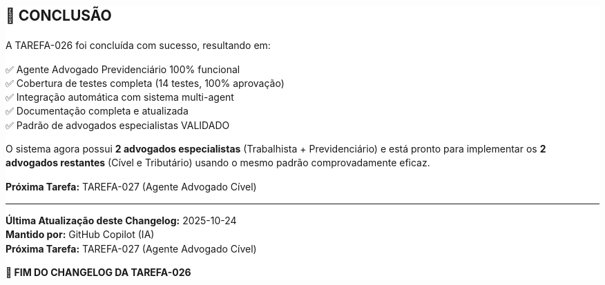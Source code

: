 
## 🎯 CONCLUSÃO

A TAREFA-026 foi concluída com sucesso, resultando em:

✅ Agente Advogado Previdenciário 100% funcional  
✅ Cobertura de testes completa (14 testes, 100% aprovação)  
✅ Integração automática com sistema multi-agent  
✅ Documentação completa e atualizada  
✅ Padrão de advogados especialistas VALIDADO  

O sistema agora possui **2 advogados especialistas** (Trabalhista + Previdenciário) e está pronto para implementar os **2 advogados restantes** (Cível e Tributário) usando o mesmo padrão comprovadamente eficaz.

**Próxima Tarefa:** TAREFA-027 (Agente Advogado Cível)

---

**Última Atualização deste Changelog:** 2025-10-24  
**Mantido por:** GitHub Copilot (IA)  
**Próxima Tarefa:** TAREFA-027 (Agente Advogado Cível)

**🎯 FIM DO CHANGELOG DA TAREFA-026**
